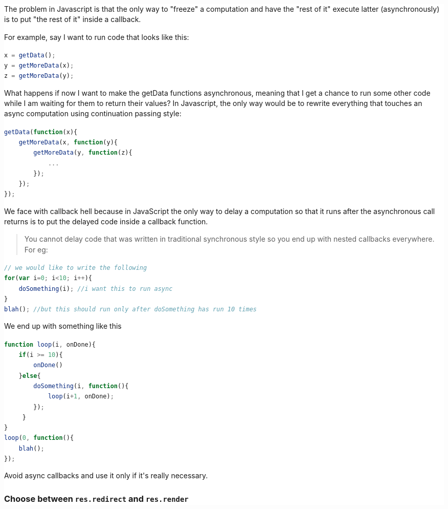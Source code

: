 The problem in Javascript is that the only way to "freeze" a computation and have the "rest of it" execute latter (asynchronously) is to put "the rest of it" inside a callback.

For example, say I want to run code that looks like this:
```javascript
x = getData();
y = getMoreData(x);
z = getMoreData(y);
```
What happens if now I want to make the getData functions asynchronous, meaning that I get a chance to run some other code while I am waiting for them to return their values? In Javascript, the only way would be to rewrite everything that touches an async computation using continuation passing style:
```javascript
getData(function(x){
    getMoreData(x, function(y){
        getMoreData(y, function(z){ 
            ...
        });
    });
});
```
We face with callback hell because in JavaScript the only way to delay a computation so that it runs after the asynchronous call returns is to put the delayed code inside a callback function. 
> You cannot delay code that was written in traditional synchronous style so you end up with nested callbacks everywhere.
For eg: 
```javascript
// we would like to write the following
for(var i=0; i<10; i++){
    doSomething(i); //i want this to run async
}
blah(); //but this should run only after doSomething has run 10 times
```
We end up with something like this
```javascript
function loop(i, onDone){
    if(i >= 10){
        onDone()
    }else{
        doSomething(i, function(){
            loop(i+1, onDone);
        });
     }
}
loop(0, function(){
    blah();
});
```
Avoid async callbacks and use it only if it's really necessary.


### Choose between `res.redirect` and `res.render`
